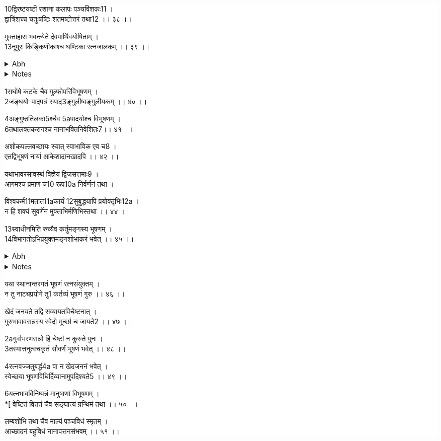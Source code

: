 
10द्विरष्टयष्टी रशाना कलापः पञ्चविंशकः11 ।  
द्वात्रिंशच्च चतुःषष्टिः शतमष्टोत्तरं तथा12 ।। ३८ ।।  


मुक्ताहारा भवन्त्येते देवपार्थिवयोषिताम् ।  
13नूपुरः किङ्किणीकाश्च घण्टिका रत्नजालकम् ।। ३९ ।।  

<details><summary>Abh</summary></details>

<details><summary>Notes</summary></details>

<pb n="116"/>

1सघोषे कटके चैव गुल्फोपरिविभूषणम् ।  
2जङ्घयोः पादपत्रं स्याद3ङ्गुलीष्वङ्गुलीयकम् ।। ४० ।।  


4अङ्गुष्ठतिलका5श्चैव 5aपादयोश्च विभूषणम् ।  
6तथालक्तकरागश्च नानाभक्तिनिवेशितः7।। ४१ ।।  


अशोकपल्लवच्छायः स्यात् स्वाभाविक एव च8 ।  
एतद्विभूषणं नार्या आकेशादानखादपि ।। ४२ ।।  


यथाभावरसावस्थं विज्ञेयं द्विजसत्तमाः9 ।  
आगमश्च प्रमाणं च10 रूप10a निर्वर्णनं तथा ।  


विश्वकर्म11मतात11aकार्यं 12सुबुद्धयापि प्रयोक्तृभिः12a ।  
न हि शक्यं सुवर्णेन मुक्ताभिर्मणिभिस्तथा ।। ४४ ।।  


13स्वाधीनमिति रुच्यैव कर्तुमङ्गस्य भूषणम् ।  
14विभागतोऽभिप्रयुक्तमङ्गशोभाकरं भवेत् ।। ४५ ।।  

<details><summary>Abh</summary></details>

<details><summary>Notes</summary></details>

<pb n="117"/>

यथा स्थानान्तरगतं भूषणं रत्नसंयुक्तम् ।  
न तु नाट्यप्रयोगे तु1 कर्तव्यं भूषणं गुरु ।। ४६ ।।  


खेदं जनयते तद्वि सव्यायतविचेष्टनात् ।  
गुरुभावावसन्नस्य स्वेदो मूर्च्छा च जायते2 ।। ४७ ।।  


2aगुर्वाभरणसन्नो हि चेष्टां न कुरुते पुनः ।  
3तस्मात्तनुत्वचकृतं सौवर्णं भूषणं भवेत् ।। ४८ ।।  


4रत्नवज्जतुबद्धं4a वा न खेदजननं भवेत् ।  
स्वेच्छया भूषणविधिर्दिव्यानामुपदिश्यते5 ।। ४९ ।।  


6यत्नभावविनिष्पन्नं मानुषाणां विभूषणम् ।  
*[ वेष्टितं विततं चैव सङ्घात्यं ग्रन्थिमं तथा ।। ५० ।।  


लम्बशोभि तथा चैव माल्यं पञ्चविधं स्मृतम् ।  
आच्छादनं बहुविधं नानापत्तनसंभवम् ।। ५१ ।।  
